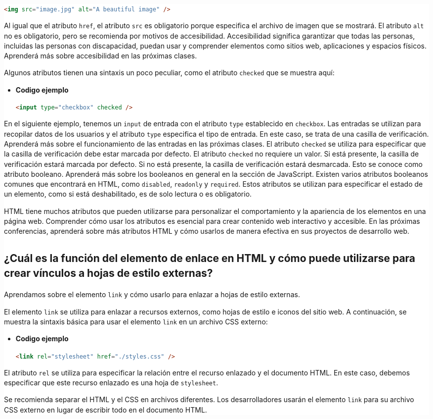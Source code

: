   ```html
  <img src="image.jpg" alt="A beautiful image" />
  ```

Al igual que el atributo `href`, el atributo `src` es obligatorio porque especifica el archivo de imagen que se mostrará. El atributo `alt` no es obligatorio, pero se recomienda por motivos de accesibilidad. Accesibilidad significa garantizar que todas las personas, incluidas las personas con discapacidad, puedan usar y comprender elementos como sitios web, aplicaciones y espacios físicos. Aprenderá más sobre accesibilidad en las próximas clases.

Algunos atributos tienen una sintaxis un poco peculiar, como el atributo `checked` que se muestra aquí:

- **Codigo ejemplo**

  ```html
  <input type="checkbox" checked />
  ```

En el siguiente ejemplo, tenemos un `input` de entrada con el atributo `type` establecido en `checkbox`. Las entradas se utilizan para recopilar datos de los usuarios y el atributo `type` especifica el tipo de entrada. En este caso, se trata de una casilla de verificación. Aprenderá más sobre el funcionamiento de las entradas en las próximas clases. El atributo `checked` se utiliza para especificar que la casilla de verificación debe estar marcada por defecto. El atributo `checked` no requiere un valor. Si está presente, la casilla de verificación estará marcada por defecto. Si no está presente, la casilla de verificación estará desmarcada. Esto se conoce como atributo booleano. Aprenderá más sobre los booleanos en general en la sección de JavaScript. Existen varios atributos booleanos comunes que encontrará en HTML, como `disabled`, `readonly` y `required`. Estos atributos se utilizan para especificar el estado de un elemento, como si está deshabilitado, es de solo lectura o es obligatorio.

HTML tiene muchos atributos que pueden utilizarse para personalizar el comportamiento y la apariencia de los elementos en una página web. Comprender cómo usar los atributos es esencial para crear contenido web interactivo y accesible. En las próximas conferencias, aprenderá sobre más atributos HTML y cómo usarlos de manera efectiva en sus proyectos de desarrollo web.

## ¿Cuál es la función del elemento de enlace en HTML y cómo puede utilizarse para crear vínculos a hojas de estilo externas?

Aprendamos sobre el elemento `link` y cómo usarlo para enlazar a hojas de estilo externas.

El elemento `link` se utiliza para enlazar a recursos externos, como hojas de estilo e iconos del sitio web. A continuación, se muestra la sintaxis básica para usar el elemento `link` en un archivo CSS externo:

- **Codigo ejemplo**

  ```html
  <link rel="stylesheet" href="./styles.css" />
  ```

El atributo `rel` se utiliza para especificar la relación entre el recurso enlazado y el documento HTML. En este caso, debemos especificar que este recurso enlazado es una hoja de `stylesheet`.

Se recomienda separar el HTML y el CSS en archivos diferentes. Los desarrolladores usarán el elemento `link` para su archivo CSS externo en lugar de escribir todo en el documento HTML.
